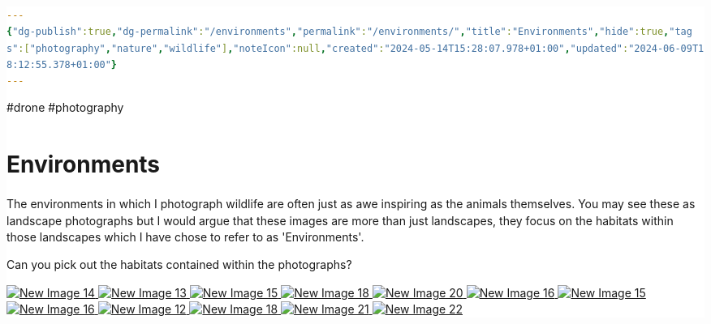 ```yaml
---
{"dg-publish":true,"dg-permalink":"/environments","permalink":"/environments/","title":"Environments","hide":true,"tags":["photography","nature","wildlife"],"noteIcon":null,"created":"2024-05-14T15:28:07.978+01:00","updated":"2024-06-09T18:12:55.378+01:00"}
---
```


#drone #photography 
# Environments

The environments in which I photograph wildlife are often just as awe inspiring as the animals themselves. You may see these as landscape photographs but I would argue that these images are more than just landscapes, they focus on the habitats within those landscapes which I have chose to refer to as 'Environments'. 

Can you pick out the habitats contained within the photographs?
<br>
<div class="gallery">
	<a href="https://i.imgur.com/MBfejyA.jpeg" data-fancybox="gallery">
	    <img src="https://i.imgur.com/MBfejyA.jpeg" alt="New Image 14" width="300" >
	</a>
	<a href="https://i.imgur.com/8PaizOp.jpeg" data-fancybox="gallery">
	    <img src="https://i.imgur.com/8PaizOp.jpeg" alt="New Image 13" width="300" >
	</a>
	<a href="https://i.imgur.com/DB5dBk3.jpeg" data-fancybox="gallery">
	    <img src="https://i.imgur.com/DB5dBk3.jpeg" alt="New Image 15" width="300" >
	</a>
	<a href="https://i.imgur.com/IFAZizJ.jpeg" data-fancybox="gallery">
	    <img src="https://i.imgur.com/IFAZizJ.jpeg" alt="New Image 18" width="300" >
	</a>
	<a href="https://i.imgur.com/23oBfYT.jpeg" data-fancybox="gallery">
	    <img src="https://i.imgur.com/23oBfYT.jpeg" alt="New Image 20" width="300" >
	</a>
	<a href="https://i.imgur.com/j3u5oaW.jpeg" data-fancybox="gallery">
	    <img src="https://i.imgur.com/j3u5oaW.jpeg" alt="New Image 16" width="300" >
	</a>
	<a href="https://i.imgur.com/W1fkkYp.jpeg" data-fancybox="gallery">
	    <img src="https://i.imgur.com/W1fkkYp.jpeg" alt="New Image 15" width="300" >
	</a>
	<a href="https://i.imgur.com/VGftTqs.jpeg" data-fancybox="gallery">
	    <img src="https://i.imgur.com/VGftTqs.jpeg" alt="New Image 16" width="300" >
	</a>
	<a href="https://i.imgur.com/5EMDky2.jpeg" data-fancybox="gallery">
	    <img src="https://i.imgur.com/5EMDky2.jpeg" alt="New Image 12" width="300" >
	</a>
	<a href="https://i.imgur.com/BUj1xjC.jpeg" data-fancybox="gallery">
	    <img src="https://i.imgur.com/BUj1xjC.jpeg" alt="New Image 18" width="300" >
	</a>
	<a href="https://i.imgur.com/r8DYaqy.jpeg" data-fancybox="gallery">
	    <img src="https://i.imgur.com/r8DYaqy.jpeg" alt="New Image 21" width="300" >
	</a>
	<a href="https://i.imgur.com/CGBkhbj.jpeg" data-fancybox="gallery">
	    <img src="https://i.imgur.com/CGBkhbj.jpeg" alt="New Image 22" width="300" >
	</a>
	<a href="https://i.imgur.com/dltqi1n.jpeg" data-fancybox="gallery">